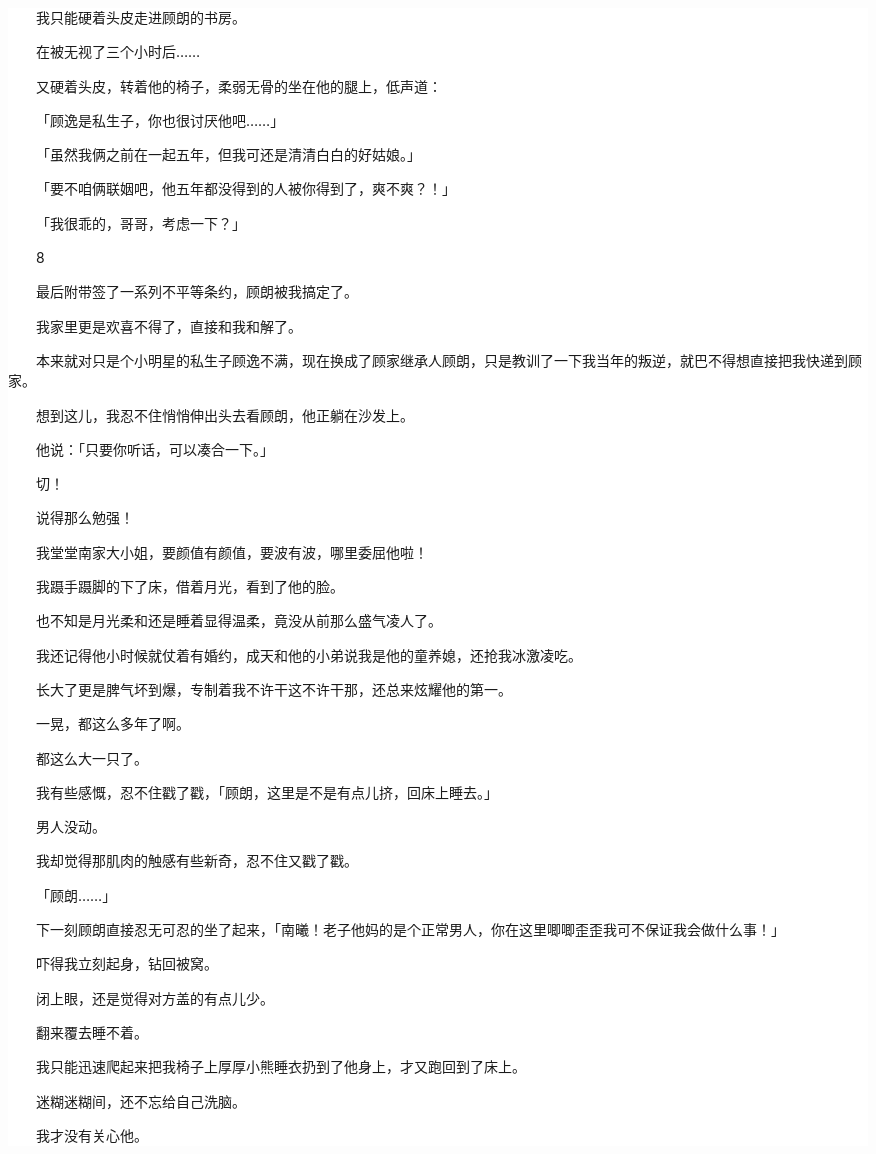 &emsp;&emsp;我只能硬着头皮走进顾朗的书房。  
  
&emsp;&emsp;在被无视了三个小时后……  
  
&emsp;&emsp;又硬着头皮，转着他的椅子，柔弱无骨的坐在他的腿上，低声道：  
  
&emsp;&emsp;「顾逸是私生子，你也很讨厌他吧……」  
  
&emsp;&emsp;「虽然我俩之前在一起五年，但我可还是清清白白的好姑娘。」  
  
&emsp;&emsp;「要不咱俩联姻吧，他五年都没得到的人被你得到了，爽不爽？！」  
  
&emsp;&emsp;「我很乖的，哥哥，考虑一下？」  
  
&emsp;&emsp;8  
  
&emsp;&emsp;最后附带签了一系列不平等条约，顾朗被我搞定了。  
  
&emsp;&emsp;我家里更是欢喜不得了，直接和我和解了。  
  
&emsp;&emsp;本来就对只是个小明星的私生子顾逸不满，现在换成了顾家继承人顾朗，只是教训了一下我当年的叛逆，就巴不得想直接把我快递到顾家。  
  
&emsp;&emsp;想到这儿，我忍不住悄悄伸出头去看顾朗，他正躺在沙发上。  
  
&emsp;&emsp;他说：「只要你听话，可以凑合一下。」  
  
&emsp;&emsp;切！  
  
&emsp;&emsp;说得那么勉强！  
  
&emsp;&emsp;我堂堂南家大小姐，要颜值有颜值，要波有波，哪里委屈他啦！  
  
&emsp;&emsp;我蹑手蹑脚的下了床，借着月光，看到了他的脸。  
  
&emsp;&emsp;也不知是月光柔和还是睡着显得温柔，竟没从前那么盛气凌人了。  
  
&emsp;&emsp;我还记得他小时候就仗着有婚约，成天和他的小弟说我是他的童养媳，还抢我冰激凌吃。  
  
&emsp;&emsp;长大了更是脾气坏到爆，专制着我不许干这不许干那，还总来炫耀他的第一。  
  
&emsp;&emsp;一晃，都这么多年了啊。  
  
&emsp;&emsp;都这么大一只了。  
  
&emsp;&emsp;我有些感慨，忍不住戳了戳，「顾朗，这里是不是有点儿挤，回床上睡去。」  
  
&emsp;&emsp;男人没动。  
  
&emsp;&emsp;我却觉得那肌肉的触感有些新奇，忍不住又戳了戳。  
  
&emsp;&emsp;「顾朗……」  
  
&emsp;&emsp;下一刻顾朗直接忍无可忍的坐了起来，「南曦！老子他妈的是个正常男人，你在这里唧唧歪歪我可不保证我会做什么事！」  
  
&emsp;&emsp;吓得我立刻起身，钻回被窝。  
  
&emsp;&emsp;闭上眼，还是觉得对方盖的有点儿少。  
  
&emsp;&emsp;翻来覆去睡不着。  
  
&emsp;&emsp;我只能迅速爬起来把我椅子上厚厚小熊睡衣扔到了他身上，才又跑回到了床上。  
  
&emsp;&emsp;迷糊迷糊间，还不忘给自己洗脑。  
  
&emsp;&emsp;我才没有关心他。  
  